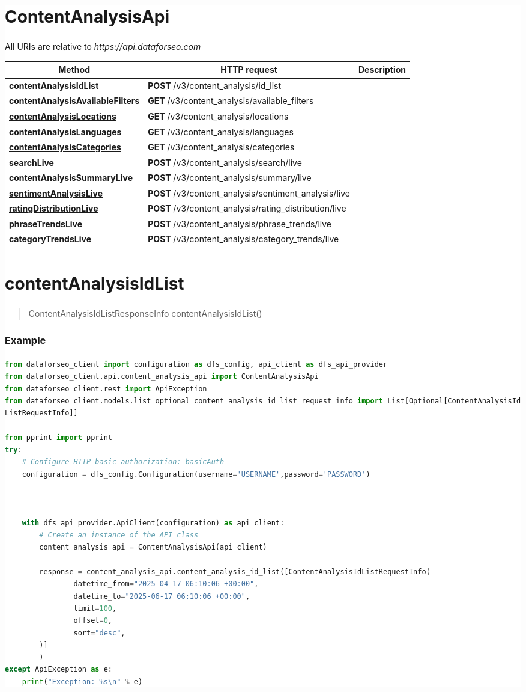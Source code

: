 # ContentAnalysisApi

All URIs are relative to *https://api.dataforseo.com*

| Method | HTTP request | Description |
|------------- | ------------- | -------------|
[**contentAnalysisIdList**](ContentAnalysisApi.md#contentAnalysisIdList) | **POST**  /v3/content_analysis/id_list  |
[**contentAnalysisAvailableFilters**](ContentAnalysisApi.md#contentAnalysisAvailableFilters) | **GET**  /v3/content_analysis/available_filters  |
[**contentAnalysisLocations**](ContentAnalysisApi.md#contentAnalysisLocations) | **GET**  /v3/content_analysis/locations  |
[**contentAnalysisLanguages**](ContentAnalysisApi.md#contentAnalysisLanguages) | **GET**  /v3/content_analysis/languages  |
[**contentAnalysisCategories**](ContentAnalysisApi.md#contentAnalysisCategories) | **GET**  /v3/content_analysis/categories  |
[**searchLive**](ContentAnalysisApi.md#searchLive) | **POST**  /v3/content_analysis/search/live  |
[**contentAnalysisSummaryLive**](ContentAnalysisApi.md#contentAnalysisSummaryLive) | **POST**  /v3/content_analysis/summary/live  |
[**sentimentAnalysisLive**](ContentAnalysisApi.md#sentimentAnalysisLive) | **POST**  /v3/content_analysis/sentiment_analysis/live  |
[**ratingDistributionLive**](ContentAnalysisApi.md#ratingDistributionLive) | **POST**  /v3/content_analysis/rating_distribution/live  |
[**phraseTrendsLive**](ContentAnalysisApi.md#phraseTrendsLive) | **POST**  /v3/content_analysis/phrase_trends/live  |
[**categoryTrendsLive**](ContentAnalysisApi.md#categoryTrendsLive) | **POST**  /v3/content_analysis/category_trends/live  |

<a id="contentAnalysisIdList"></a>
# **contentAnalysisIdList**
> ContentAnalysisIdListResponseInfo contentAnalysisIdList()


### Example
```python
from dataforseo_client import configuration as dfs_config, api_client as dfs_api_provider
from dataforseo_client.api.content_analysis_api import ContentAnalysisApi
from dataforseo_client.rest import ApiException
from dataforseo_client.models.list_optional_content_analysis_id_list_request_info import List[Optional[ContentAnalysisIdListRequestInfo]]

from pprint import pprint
try:
    # Configure HTTP basic authorization: basicAuth
    configuration = dfs_config.Configuration(username='USERNAME',password='PASSWORD')



    with dfs_api_provider.ApiClient(configuration) as api_client:
        # Create an instance of the API class
        content_analysis_api = ContentAnalysisApi(api_client)

        response = content_analysis_api.content_analysis_id_list([ContentAnalysisIdListRequestInfo(
                datetime_from="2025-04-17 06:10:06 +00:00",
                datetime_to="2025-06-17 06:10:06 +00:00",
                limit=100,
                offset=0,
                sort="desc",
        )]
        )
except ApiException as e:
    print("Exception: %s\n" % e)
```